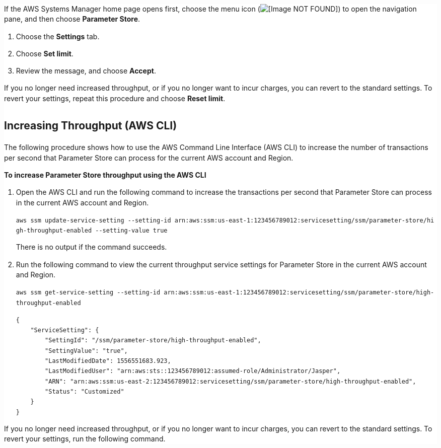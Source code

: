    If the AWS Systems Manager home page opens first, choose the menu icon \(![\[Image NOT FOUND\]](http://docs.aws.amazon.com/systems-manager/latest/userguide/images/menu-icon-small.png)\) to open the navigation pane, and then choose **Parameter Store**\.

1. Choose the **Settings** tab\.

1. Choose **Set limit**\.

1. Review the message, and choose **Accept**\.

If you no longer need increased throughput, or if you no longer want to incur charges, you can revert to the standard settings\. To revert your settings, repeat this procedure and choose **Reset limit**\.

## Increasing Throughput \(AWS CLI\)<a name="parameter-store-throughput-increasing-cli"></a>

The following procedure shows how to use the AWS Command Line Interface \(AWS CLI\) to increase the number of transactions per second that Parameter Store can process for the current AWS account and Region\.

**To increase Parameter Store throughput using the AWS CLI**

1. Open the AWS CLI and run the following command to increase the transactions per second that Parameter Store can process in the current AWS account and Region\.

   ```
   aws ssm update-service-setting --setting-id arn:aws:ssm:us-east-1:123456789012:servicesetting/ssm/parameter-store/high-throughput-enabled --setting-value true
   ```

   There is no output if the command succeeds\.

1. Run the following command to view the current throughput service settings for Parameter Store in the current AWS account and Region\.

   ```
   aws ssm get-service-setting --setting-id arn:aws:ssm:us-east-1:123456789012:servicesetting/ssm/parameter-store/high-throughput-enabled
   ```

   ```
   {
       "ServiceSetting": {
           "SettingId": "/ssm/parameter-store/high-throughput-enabled",
           "SettingValue": "true",
           "LastModifiedDate": 1556551683.923,
           "LastModifiedUser": "arn:aws:sts::123456789012:assumed-role/Administrator/Jasper",
           "ARN": "arn:aws:ssm:us-east-2:123456789012:servicesetting/ssm/parameter-store/high-throughput-enabled",
           "Status": "Customized"
       }
   }
   ```

If you no longer need increased throughput, or if you no longer want to incur charges, you can revert to the standard settings\. To revert your settings, run the following command\.
